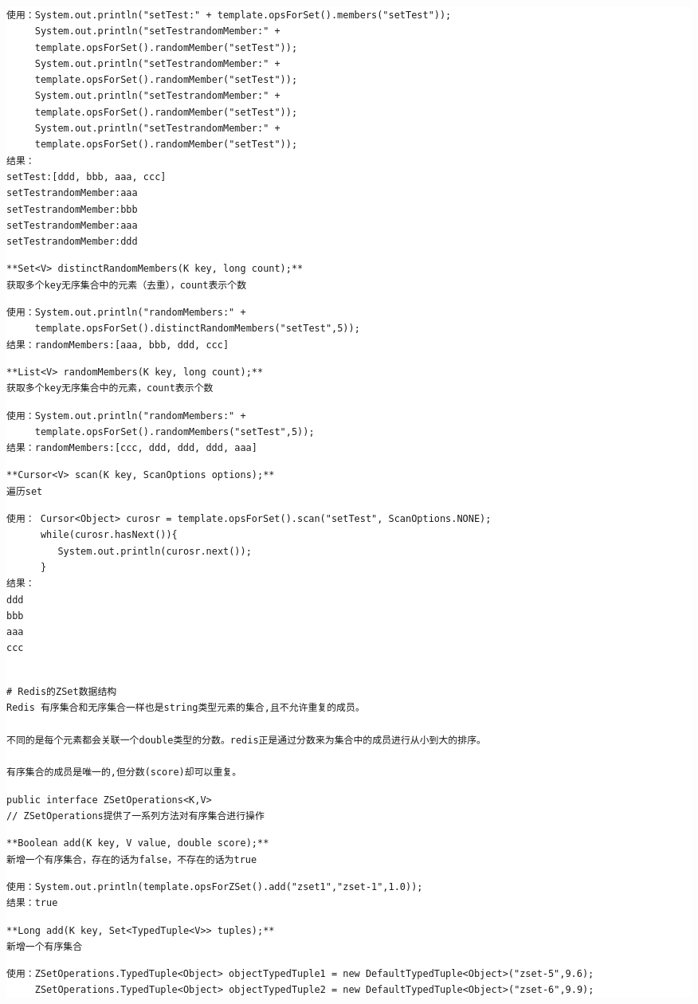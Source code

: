 	使用：System.out.println("setTest:" + template.opsForSet().members("setTest"));
	     System.out.println("setTestrandomMember:" + 
	     template.opsForSet().randomMember("setTest"));
	     System.out.println("setTestrandomMember:" + 
	     template.opsForSet().randomMember("setTest"));
	     System.out.println("setTestrandomMember:" + 
	     template.opsForSet().randomMember("setTest"));
	     System.out.println("setTestrandomMember:" + 
	     template.opsForSet().randomMember("setTest"));
	结果：
	setTest:[ddd, bbb, aaa, ccc]
	setTestrandomMember:aaa
	setTestrandomMember:bbb
	setTestrandomMember:aaa
	setTestrandomMember:ddd
```
**Set<V> distinctRandomMembers(K key, long count);**  
获取多个key无序集合中的元素（去重），count表示个数
```
	使用：System.out.println("randomMembers:" + 
	     template.opsForSet().distinctRandomMembers("setTest",5));
	结果：randomMembers:[aaa, bbb, ddd, ccc]
```
**List<V> randomMembers(K key, long count);**  
获取多个key无序集合中的元素，count表示个数
```
	使用：System.out.println("randomMembers:" + 
	     template.opsForSet().randomMembers("setTest",5));
	结果：randomMembers:[ccc, ddd, ddd, ddd, aaa]
```
**Cursor<V> scan(K key, ScanOptions options);**  
遍历set
```
	使用： Cursor<Object> curosr = template.opsForSet().scan("setTest", ScanOptions.NONE);
	      while(curosr.hasNext()){
	         System.out.println(curosr.next());
	      }
	结果：
	ddd
	bbb
	aaa
	ccc
```

# Redis的ZSet数据结构
Redis 有序集合和无序集合一样也是string类型元素的集合,且不允许重复的成员。

不同的是每个元素都会关联一个double类型的分数。redis正是通过分数来为集合中的成员进行从小到大的排序。

有序集合的成员是唯一的,但分数(score)却可以重复。
```
	public interface ZSetOperations<K,V>
	// ZSetOperations提供了一系列方法对有序集合进行操作
```
**Boolean add(K key, V value, double score);**  
新增一个有序集合，存在的话为false，不存在的话为true
```
	使用：System.out.println(template.opsForZSet().add("zset1","zset-1",1.0));
	结果：true
```
**Long add(K key, Set<TypedTuple<V>> tuples);**  
新增一个有序集合
```
	使用：ZSetOperations.TypedTuple<Object> objectTypedTuple1 = new DefaultTypedTuple<Object>("zset-5",9.6);
	     ZSetOperations.TypedTuple<Object> objectTypedTuple2 = new DefaultTypedTuple<Object>("zset-6",9.9);